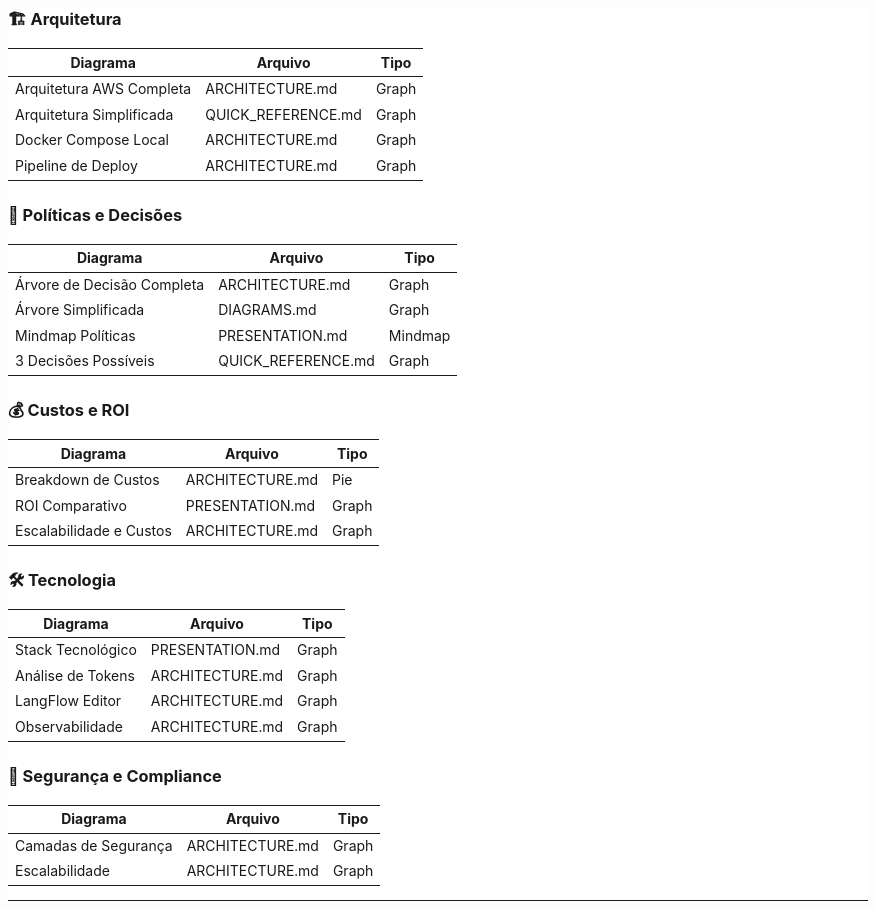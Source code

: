 ### 🏗️ Arquitetura

| Diagrama | Arquivo | Tipo |
|----------|---------|------|
| Arquitetura AWS Completa | ARCHITECTURE.md | Graph |
| Arquitetura Simplificada | QUICK_REFERENCE.md | Graph |
| Docker Compose Local | ARCHITECTURE.md | Graph |
| Pipeline de Deploy | ARCHITECTURE.md | Graph |

### 📜 Políticas e Decisões

| Diagrama | Arquivo | Tipo |
|----------|---------|------|
| Árvore de Decisão Completa | ARCHITECTURE.md | Graph |
| Árvore Simplificada | DIAGRAMS.md | Graph |
| Mindmap Políticas | PRESENTATION.md | Mindmap |
| 3 Decisões Possíveis | QUICK_REFERENCE.md | Graph |

### 💰 Custos e ROI

| Diagrama | Arquivo | Tipo |
|----------|---------|------|
| Breakdown de Custos | ARCHITECTURE.md | Pie |
| ROI Comparativo | PRESENTATION.md | Graph |
| Escalabilidade e Custos | ARCHITECTURE.md | Graph |

### 🛠️ Tecnologia

| Diagrama | Arquivo | Tipo |
|----------|---------|------|
| Stack Tecnológico | PRESENTATION.md | Graph |
| Análise de Tokens | ARCHITECTURE.md | Graph |
| LangFlow Editor | ARCHITECTURE.md | Graph |
| Observabilidade | ARCHITECTURE.md | Graph |

### 🔐 Segurança e Compliance

| Diagrama | Arquivo | Tipo |
|----------|---------|------|
| Camadas de Segurança | ARCHITECTURE.md | Graph |
| Escalabilidade | ARCHITECTURE.md | Graph |

---